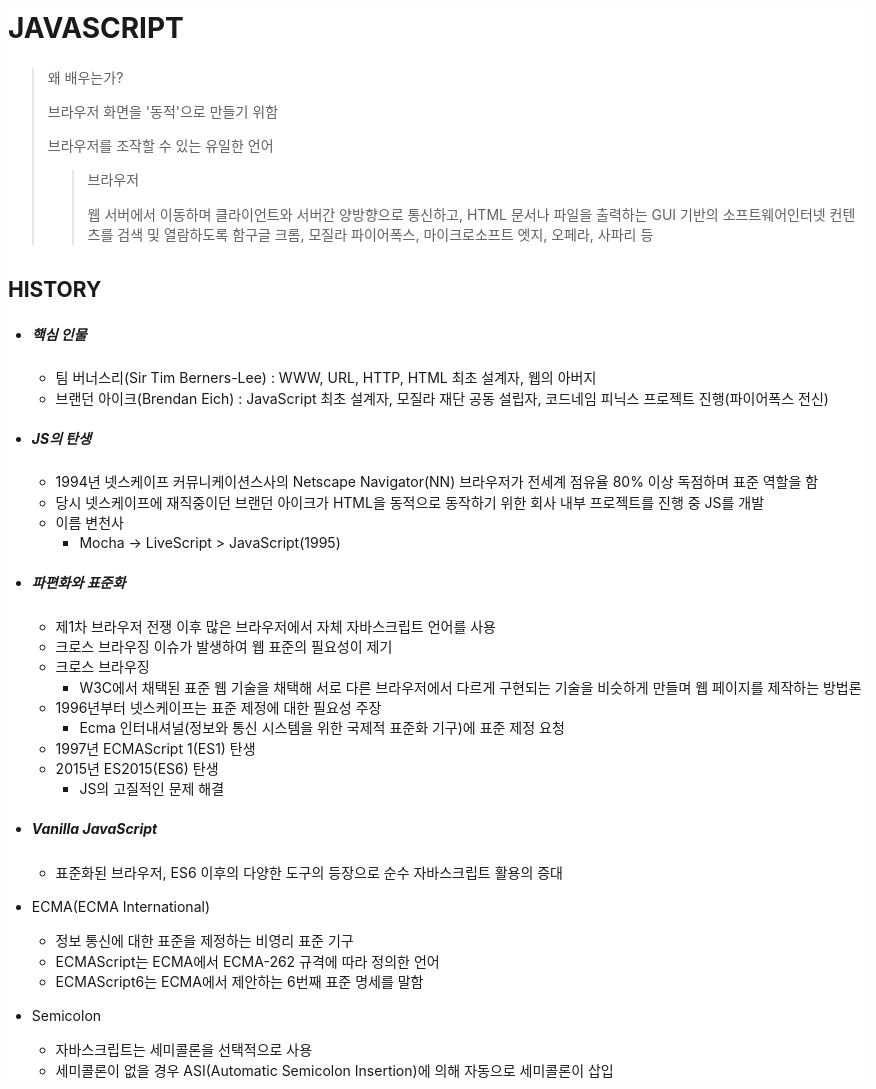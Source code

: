 # JAVASCRIPT

> 왜 배우는가? 
>
> 브라우저 화면을 '동적'으로 만들기 위함
>
> 브라우저를 조작할 수 있는 유일한 언어
>
> > 브라우저
> >
> > 웹 서버에서 이동하며 클라이언트와 서버간 양방향으로 통신하고, HTML 문서나 파일을 출력하는 GUI 기반의 소프트웨어인터넷 컨텐츠를 검색 및 열람하도록 함구글 크롬, 모질라 파이어폭스, 마이크로소프트 엣지, 오페라, 사파리 등



## HISTORY

- ##### 핵심 인물
  
  - 팀 버너스리(Sir Tim Berners-Lee) : WWW, URL, HTTP, HTML 최초 설계자, 웹의 아버지
  - 브랜던 아이크(Brendan Eich) : JavaScript 최초 설계자, 모질라 재단 공동 설립자, 코드네임 피닉스 프로젝트 진행(파이어폭스 전신)
  
- ##### JS의 탄생
  
  - 1994년 넷스케이프 커뮤니케이션스사의 Netscape Navigator(NN) 브라우저가 전세계 점유율 80% 이상 독점하며 표준 역할을 함
  - 당시 넷스케이프에 재직중이던 브랜던 아이크가 HTML을 동적으로 동작하기 위한 회사 내부 프로젝트를 진행 중 JS를 개발
  - 이름 변천사
    - Mocha -> LiveScript > JavaScript(1995)
  
- ##### 파편화와 표준화
  
  - 제1차 브라우저 전쟁 이후 많은 브라우저에서 자체 자바스크립트 언어를 사용
  - 크로스 브라우징 이슈가 발생하여 웹 표준의 필요성이 제기
  - 크로스 브라우징
    - W3C에서 채택된 표준 웹 기술을 채택해 서로 다른 브라우저에서 다르게 구현되는 기술을 비슷하게 만들며 웹 페이지를 제작하는 방법론
  - 1996년부터 넷스케이프는 표준 제정에 대한 필요성 주장
    - Ecma 인터내셔널(정보와 통신 시스템을 위한 국제적 표준화 기구)에 표준 제정 요청
  - 1997년 ECMAScript 1(ES1) 탄생
  - 2015년 ES2015(ES6) 탄생
    - JS의 고질적인 문제 해결
  
- ##### Vanilla JavaScript
  
  - 표준화된 브라우저, ES6 이후의 다양한 도구의 등장으로 순수 자바스크립트 활용의 증대
  
- ECMA(ECMA International)

  - 정보 통신에 대한 표준을 제정하는 비영리 표준 기구
  - ECMAScript는 ECMA에서 ECMA-262 규격에 따라 정의한 언어
  - ECMAScript6는 ECMA에서 제안하는 6번째 표준 명세를 말함

- Semicolon

  - 자바스크립트는 세미콜론을 선택적으로 사용
  - 세미콜론이 없을 경우 ASI(Automatic Semicolon Insertion)에 의해 자동으로 세미콜론이 삽입

